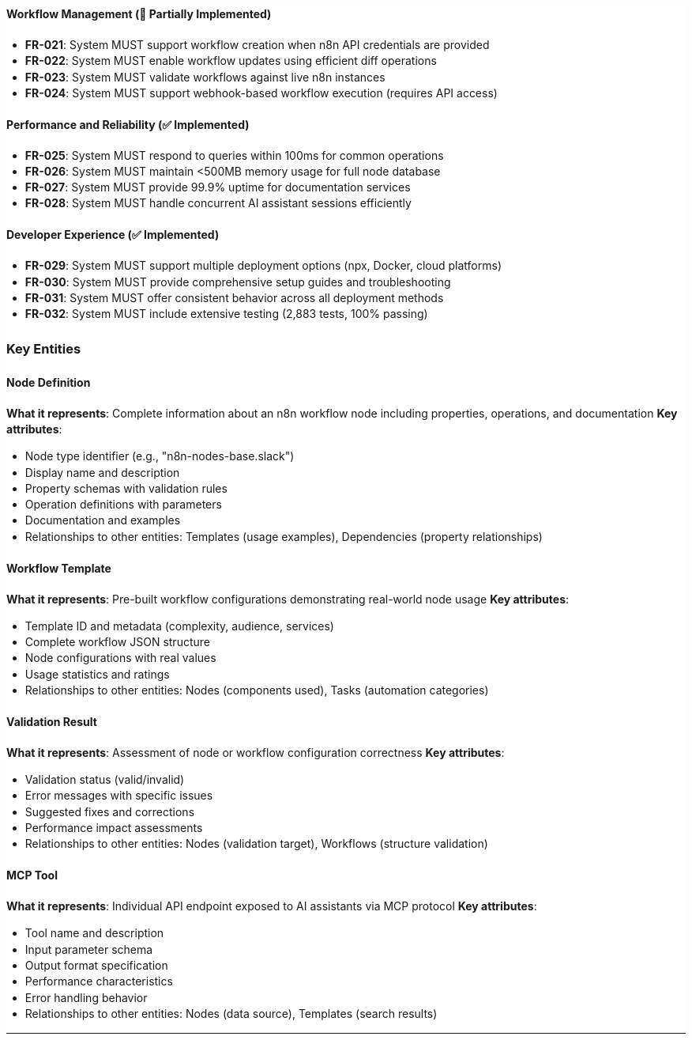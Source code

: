 #### Workflow Management (🚧 Partially Implemented)
- **FR-021**: System MUST support workflow creation when n8n API credentials are provided
- **FR-022**: System MUST enable workflow updates using efficient diff operations
- **FR-023**: System MUST validate workflows against live n8n instances
- **FR-024**: System MUST support webhook-based workflow execution (requires API access)

#### Performance and Reliability (✅ Implemented)
- **FR-025**: System MUST respond to queries within 100ms for common operations
- **FR-026**: System MUST maintain <500MB memory usage for full node database
- **FR-027**: System MUST provide 99.9% uptime for documentation services
- **FR-028**: System MUST handle concurrent AI assistant sessions efficiently

#### Developer Experience (✅ Implemented)
- **FR-029**: System MUST support multiple deployment options (npx, Docker, cloud platforms)
- **FR-030**: System MUST provide comprehensive setup guides and troubleshooting
- **FR-031**: System MUST offer consistent behavior across all deployment methods
- **FR-032**: System MUST include extensive testing (2,883 tests, 100% passing)

### Key Entities

#### Node Definition
**What it represents**: Complete information about an n8n workflow node including properties, operations, and documentation
**Key attributes**:
- Node type identifier (e.g., "n8n-nodes-base.slack")
- Display name and description
- Property schemas with validation rules
- Operation definitions with parameters
- Documentation and examples
- Relationships to other entities: Templates (usage examples), Dependencies (property relationships)

#### Workflow Template
**What it represents**: Pre-built workflow configurations demonstrating real-world node usage
**Key attributes**:
- Template ID and metadata (complexity, audience, services)
- Complete workflow JSON structure
- Node configurations with real values
- Usage statistics and ratings
- Relationships to other entities: Nodes (components used), Tasks (automation categories)

#### Validation Result
**What it represents**: Assessment of node or workflow configuration correctness
**Key attributes**:
- Validation status (valid/invalid)
- Error messages with specific issues
- Suggested fixes and corrections
- Performance impact assessments
- Relationships to other entities: Nodes (validation target), Workflows (structure validation)

#### MCP Tool
**What it represents**: Individual API endpoint exposed to AI assistants via MCP protocol
**Key attributes**:
- Tool name and description
- Input parameter schema
- Output format specification
- Performance characteristics
- Error handling behavior
- Relationships to other entities: Nodes (data source), Templates (search results)

---